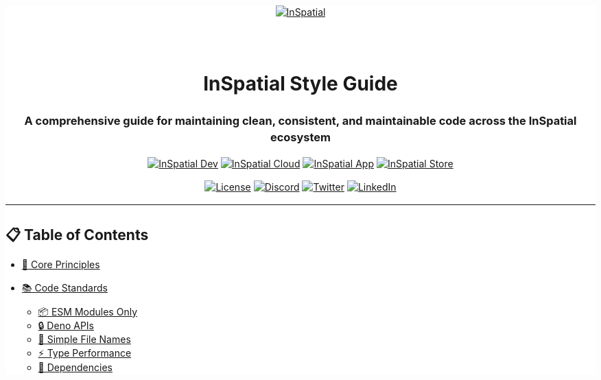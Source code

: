 <div align="center">
    <a href="https://inspatial.io" target="_blank">
    <p align="center">
    <picture>
      <source media="(prefers-color-scheme: light)" srcset="https://inspatial-storage.s3.eu-west-2.amazonaws.com/media/icon-brutal-dark.svg">
      <source media="(prefers-color-scheme: dark)" srcset="https://inspatial-storage.s3.eu-west-2.amazonaws.com/media/icon-brutal-light.svg">
      <img src="https://inspatial-storage.s3.eu-west-2.amazonaws.com/media/icon-brutal-dark.svg" alt="InSpatial" width="300">
    </picture>
    </p>
    </a>

   <br>

  <h1 align="center">InSpatial Style Guide</h1>

  <h3 align="center">
    A comprehensive guide for maintaining clean, consistent, and maintainable code across the InSpatial ecosystem
  </h3>


[![InSpatial Dev](https://inspatial-storage.s3.eu-west-2.amazonaws.com/media/dev-badge.svg)](https://www.inspatial.dev)
[![InSpatial Cloud](https://inspatial-storage.s3.eu-west-2.amazonaws.com/media/cloud-badge.svg)](https://www.inspatial.cloud)
[![InSpatial App](https://inspatial-storage.s3.eu-west-2.amazonaws.com/media/app-badge.svg)](https://www.inspatial.io)
[![InSpatial Store](https://inspatial-storage.s3.eu-west-2.amazonaws.com/media/store-badge.svg)](https://www.inspatial.store)

[![License](https://img.shields.io/badge/license-Apache%202.0-blue.svg)](https://opensource.org/licenses/Intentional-License-1.0)
[![Discord](https://img.shields.io/badge/discord-join_us-5a66f6.svg?style=flat-square)](https://discord.gg/inspatiallabs)
[![Twitter](https://img.shields.io/badge/twitter-follow_us-1d9bf0.svg?style=flat-square)](https://twitter.com/inspatiallabs)
[![LinkedIn](https://img.shields.io/badge/linkedin-connect_with_us-0a66c2.svg?style=flat-square)](https://www.linkedin.com/company/inspatiallabs)

</div>

---

## 📋 Table of Contents

- [💫 Core Principles](#-core-principles)
- [📚 Code Standards](#-code-standards)

  - [📦 ESM Modules Only](#-esm-modules-only)
  - [🔒 Deno APIs](#-deno-apis)
  - [📝 Simple File Names](#-simple-file-names)
  - [⚡ Type Performance](#-type-performance)
  - [🚫 Dependencies](#-dependencies)
  